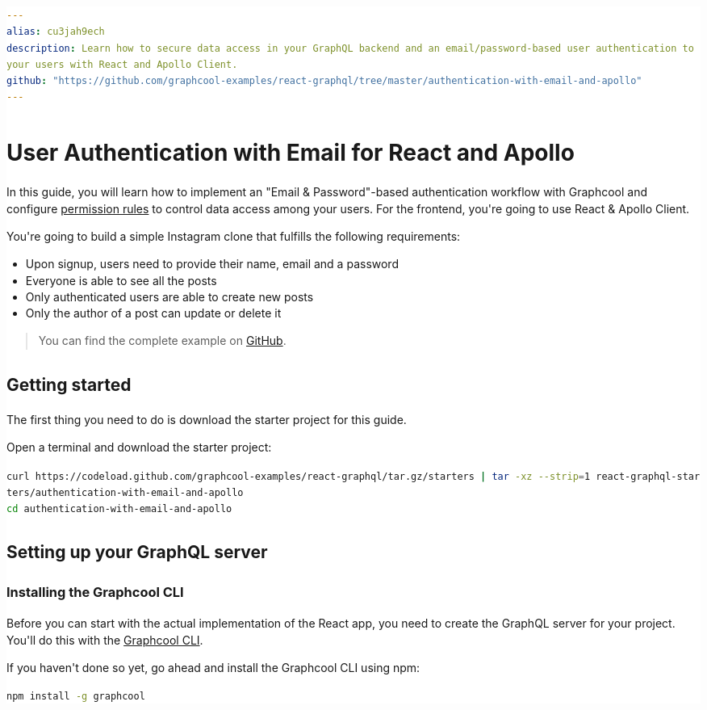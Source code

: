 ```yaml
---
alias: cu3jah9ech
description: Learn how to secure data access in your GraphQL backend and an email/password-based user authentication to your users with React and Apollo Client.
github: "https://github.com/graphcool-examples/react-graphql/tree/master/authentication-with-email-and-apollo"
---
```


# User Authentication with Email for React and Apollo

In this guide, you will learn how to implement an "Email & Password"-based authentication workflow with Graphcool and configure [permission rules](!alias-iegoo0heez) to control data access among your users. For the frontend, you're going to use React & Apollo Client.

You're going to build a simple Instagram clone that fulfills the following requirements:

- Upon signup, users need to provide their name, email and a password
- Everyone is able to see all the posts
- Only authenticated users are able to create new posts
- Only the author of a post can update or delete it

> You can find the complete example on [GitHub](https://github.com/graphcool-examples/react-graphql/tree/master/authentication-with-email-and-apollo).


## Getting started

The first thing you need to do is download the starter project for this guide.

<Instruction>

Open a terminal and download the starter project:

```sh
curl https://codeload.github.com/graphcool-examples/react-graphql/tar.gz/starters | tar -xz --strip=1 react-graphql-starters/authentication-with-email-and-apollo
cd authentication-with-email-and-apollo
```

</Instruction>

## Setting up your GraphQL server

### Installing the Graphcool CLI

Before you can start with the actual implementation of the React app, you need to create the GraphQL server for your project. You'll do this with the [Graphcool CLI](!alias-zboghez5go).

<Instruction>

If you haven't done so yet, go ahead and install the Graphcool CLI using npm:

```bash
npm install -g graphcool
```
